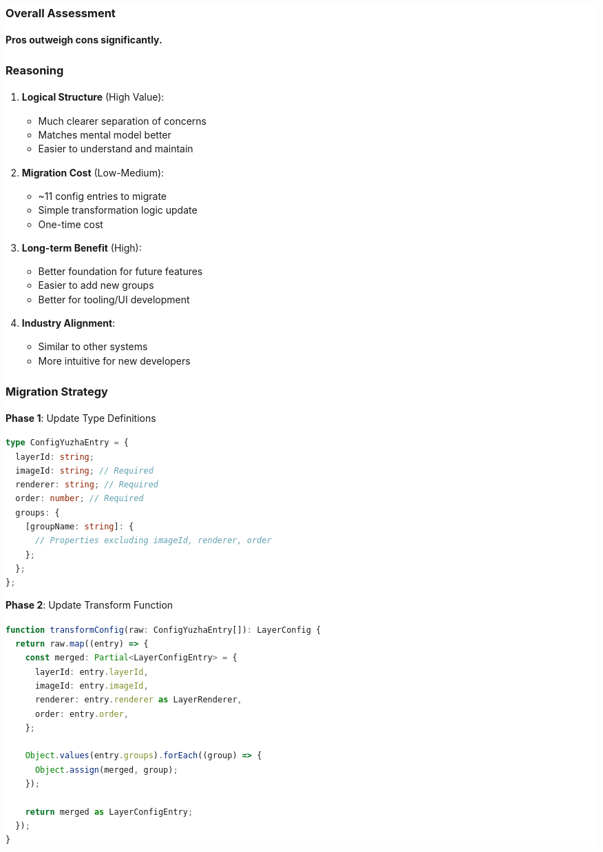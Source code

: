 ### Overall Assessment

**Pros outweigh cons significantly.**

### Reasoning

1. **Logical Structure** (High Value):
   - Much clearer separation of concerns
   - Matches mental model better
   - Easier to understand and maintain

2. **Migration Cost** (Low-Medium):
   - ~11 config entries to migrate
   - Simple transformation logic update
   - One-time cost

3. **Long-term Benefit** (High):
   - Better foundation for future features
   - Easier to add new groups
   - Better for tooling/UI development

4. **Industry Alignment**:
   - Similar to other systems
   - More intuitive for new developers

### Migration Strategy

**Phase 1**: Update Type Definitions

```typescript
type ConfigYuzhaEntry = {
  layerId: string;
  imageId: string; // Required
  renderer: string; // Required
  order: number; // Required
  groups: {
    [groupName: string]: {
      // Properties excluding imageId, renderer, order
    };
  };
};
```

**Phase 2**: Update Transform Function

```typescript
function transformConfig(raw: ConfigYuzhaEntry[]): LayerConfig {
  return raw.map((entry) => {
    const merged: Partial<LayerConfigEntry> = {
      layerId: entry.layerId,
      imageId: entry.imageId,
      renderer: entry.renderer as LayerRenderer,
      order: entry.order,
    };

    Object.values(entry.groups).forEach((group) => {
      Object.assign(merged, group);
    });

    return merged as LayerConfigEntry;
  });
}
```

